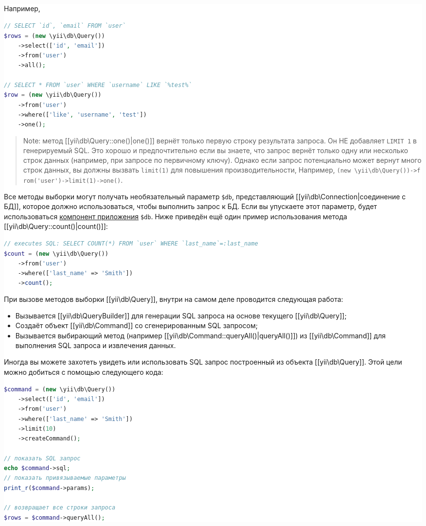Например,

```php
// SELECT `id`, `email` FROM `user`
$rows = (new \yii\db\Query())
    ->select(['id', 'email'])
    ->from('user')
    ->all();
    
// SELECT * FROM `user` WHERE `username` LIKE `%test%`
$row = (new \yii\db\Query())
    ->from('user')
    ->where(['like', 'username', 'test'])
    ->one();
```

> Note: метод [[yii\db\Query::one()|one()]] вернёт только первую строку результата запроса. Он НЕ добавляет
  `LIMIT 1` в генерируемый SQL. Это хорошо и предпочтительно если вы знаете, что запрос вернёт только одну или несколько
  строк данных (например, при запросе по первичному ключу). Однако если запрос потенциально может вернут много
  строк данных, вы должны вызвать `limit(1)` для повышения производительности, Например, 
  `(new \yii\db\Query())->from('user')->limit(1)->one()`.

Все методы выборки могут получать необязательный параметр `$db`, представляющий [[yii\db\Connection|соединение с БД]],
которое должно использоваться, чтобы выполнить запрос к БД. Если вы упускаете этот параметр, будет использоваться
[компонент приложения](structure-application-components.md) `$db`. Ниже приведён ещё один пример использования метода
[[yii\db\Query::count()|count()]]:

```php
// executes SQL: SELECT COUNT(*) FROM `user` WHERE `last_name`=:last_name
$count = (new \yii\db\Query())
    ->from('user')
    ->where(['last_name' => 'Smith'])
    ->count();
```

При вызове методов выборки [[yii\db\Query]], внутри на самом деле проводится следующая работа:

* Вызывается [[yii\db\QueryBuilder]] для генерации SQL запроса на основе текущего [[yii\db\Query]];
* Создаёт объект [[yii\db\Command]] со сгенерированным SQL запросом;
* Вызывается выбирающий метод (например [[yii\db\Command::queryAll()|queryAll()]]) из [[yii\db\Command]] для выполнения SQL запроса и извлечения данных.

Иногда вы можете захотеть увидеть или использовать SQL запрос построенный из объекта [[yii\db\Query]]. Этой цели можно
добиться с помощью следующего кода: 

```php
$command = (new \yii\db\Query())
    ->select(['id', 'email'])
    ->from('user')
    ->where(['last_name' => 'Smith'])
    ->limit(10)
    ->createCommand();
    
// показать SQL запрос
echo $command->sql;
// показать привязываемые параметры
print_r($command->params);

// возвращает все строки запроса
$rows = $command->queryAll();
```
